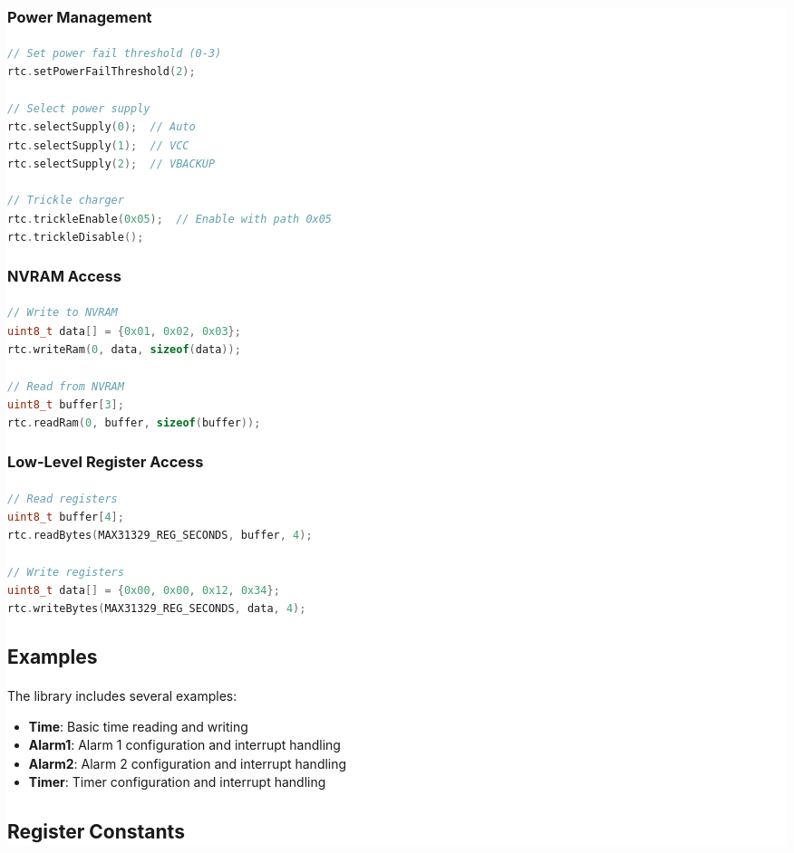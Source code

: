 ```cpp
```

### Power Management

```cpp
// Set power fail threshold (0-3)
rtc.setPowerFailThreshold(2);

// Select power supply
rtc.selectSupply(0);  // Auto
rtc.selectSupply(1);  // VCC
rtc.selectSupply(2);  // VBACKUP

// Trickle charger
rtc.trickleEnable(0x05);  // Enable with path 0x05
rtc.trickleDisable();
```

### NVRAM Access

```cpp
// Write to NVRAM
uint8_t data[] = {0x01, 0x02, 0x03};
rtc.writeRam(0, data, sizeof(data));

// Read from NVRAM
uint8_t buffer[3];
rtc.readRam(0, buffer, sizeof(buffer));
```

### Low-Level Register Access

```cpp
// Read registers
uint8_t buffer[4];
rtc.readBytes(MAX31329_REG_SECONDS, buffer, 4);

// Write registers
uint8_t data[] = {0x00, 0x00, 0x12, 0x34};
rtc.writeBytes(MAX31329_REG_SECONDS, data, 4);
```

## Examples

The library includes several examples:

- **Time**: Basic time reading and writing
- **Alarm1**: Alarm 1 configuration and interrupt handling
- **Alarm2**: Alarm 2 configuration and interrupt handling  
- **Timer**: Timer configuration and interrupt handling

## Register Constants

